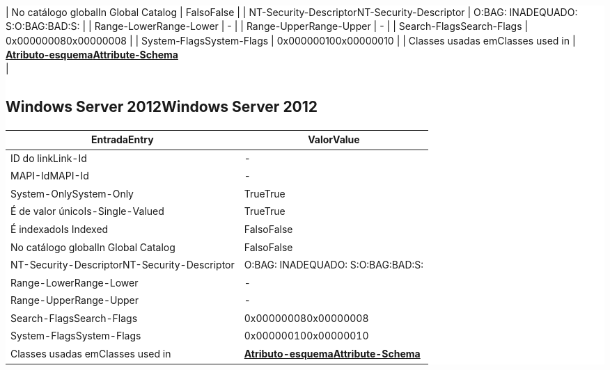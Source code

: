 | <span data-ttu-id="ec380-257">No catálogo global</span><span class="sxs-lookup"><span data-stu-id="ec380-257">In Global Catalog</span></span>      | <span data-ttu-id="ec380-258">Falso</span><span class="sxs-lookup"><span data-stu-id="ec380-258">False</span></span>                                                    |
| <span data-ttu-id="ec380-259">NT-Security-Descriptor</span><span class="sxs-lookup"><span data-stu-id="ec380-259">NT-Security-Descriptor</span></span> | <span data-ttu-id="ec380-260">O:BAG: INADEQUADO: S:</span><span class="sxs-lookup"><span data-stu-id="ec380-260">O:BAG:BAD:S:</span></span>                                             |
| <span data-ttu-id="ec380-261">Range-Lower</span><span class="sxs-lookup"><span data-stu-id="ec380-261">Range-Lower</span></span>            | \-                                                       |
| <span data-ttu-id="ec380-262">Range-Upper</span><span class="sxs-lookup"><span data-stu-id="ec380-262">Range-Upper</span></span>            | \-                                                       |
| <span data-ttu-id="ec380-263">Search-Flags</span><span class="sxs-lookup"><span data-stu-id="ec380-263">Search-Flags</span></span>           | <span data-ttu-id="ec380-264">0x00000008</span><span class="sxs-lookup"><span data-stu-id="ec380-264">0x00000008</span></span>                                               |
| <span data-ttu-id="ec380-265">System-Flags</span><span class="sxs-lookup"><span data-stu-id="ec380-265">System-Flags</span></span>           | <span data-ttu-id="ec380-266">0x00000010</span><span class="sxs-lookup"><span data-stu-id="ec380-266">0x00000010</span></span>                                               |
| <span data-ttu-id="ec380-267">Classes usadas em</span><span class="sxs-lookup"><span data-stu-id="ec380-267">Classes used in</span></span>        | [<span data-ttu-id="ec380-268">**Atributo-esquema**</span><span class="sxs-lookup"><span data-stu-id="ec380-268">**Attribute-Schema**</span></span>](c-attributeschema.md)<br/> |



## <a name="windows-server-2012"></a><span data-ttu-id="ec380-269">Windows Server 2012</span><span class="sxs-lookup"><span data-stu-id="ec380-269">Windows Server 2012</span></span>



| <span data-ttu-id="ec380-270">Entrada</span><span class="sxs-lookup"><span data-stu-id="ec380-270">Entry</span></span> | <span data-ttu-id="ec380-271">Valor</span><span class="sxs-lookup"><span data-stu-id="ec380-271">Value</span></span> |
|------------------------|----------------------------------------------------------|
| <span data-ttu-id="ec380-272">ID do link</span><span class="sxs-lookup"><span data-stu-id="ec380-272">Link-Id</span></span>                | \-                                                       |
| <span data-ttu-id="ec380-273">MAPI-Id</span><span class="sxs-lookup"><span data-stu-id="ec380-273">MAPI-Id</span></span>                | \-                                                       |
| <span data-ttu-id="ec380-274">System-Only</span><span class="sxs-lookup"><span data-stu-id="ec380-274">System-Only</span></span>            | <span data-ttu-id="ec380-275">True</span><span class="sxs-lookup"><span data-stu-id="ec380-275">True</span></span>                                                     |
| <span data-ttu-id="ec380-276">É de valor único</span><span class="sxs-lookup"><span data-stu-id="ec380-276">Is-Single-Valued</span></span>       | <span data-ttu-id="ec380-277">True</span><span class="sxs-lookup"><span data-stu-id="ec380-277">True</span></span>                                                     |
| <span data-ttu-id="ec380-278">É indexado</span><span class="sxs-lookup"><span data-stu-id="ec380-278">Is Indexed</span></span>             | <span data-ttu-id="ec380-279">Falso</span><span class="sxs-lookup"><span data-stu-id="ec380-279">False</span></span>                                                    |
| <span data-ttu-id="ec380-280">No catálogo global</span><span class="sxs-lookup"><span data-stu-id="ec380-280">In Global Catalog</span></span>      | <span data-ttu-id="ec380-281">Falso</span><span class="sxs-lookup"><span data-stu-id="ec380-281">False</span></span>                                                    |
| <span data-ttu-id="ec380-282">NT-Security-Descriptor</span><span class="sxs-lookup"><span data-stu-id="ec380-282">NT-Security-Descriptor</span></span> | <span data-ttu-id="ec380-283">O:BAG: INADEQUADO: S:</span><span class="sxs-lookup"><span data-stu-id="ec380-283">O:BAG:BAD:S:</span></span>                                             |
| <span data-ttu-id="ec380-284">Range-Lower</span><span class="sxs-lookup"><span data-stu-id="ec380-284">Range-Lower</span></span>            | \-                                                       |
| <span data-ttu-id="ec380-285">Range-Upper</span><span class="sxs-lookup"><span data-stu-id="ec380-285">Range-Upper</span></span>            | \-                                                       |
| <span data-ttu-id="ec380-286">Search-Flags</span><span class="sxs-lookup"><span data-stu-id="ec380-286">Search-Flags</span></span>           | <span data-ttu-id="ec380-287">0x00000008</span><span class="sxs-lookup"><span data-stu-id="ec380-287">0x00000008</span></span>                                               |
| <span data-ttu-id="ec380-288">System-Flags</span><span class="sxs-lookup"><span data-stu-id="ec380-288">System-Flags</span></span>           | <span data-ttu-id="ec380-289">0x00000010</span><span class="sxs-lookup"><span data-stu-id="ec380-289">0x00000010</span></span>                                               |
| <span data-ttu-id="ec380-290">Classes usadas em</span><span class="sxs-lookup"><span data-stu-id="ec380-290">Classes used in</span></span>        | [<span data-ttu-id="ec380-291">**Atributo-esquema**</span><span class="sxs-lookup"><span data-stu-id="ec380-291">**Attribute-Schema**</span></span>](c-attributeschema.md)<br/> |



 

 





